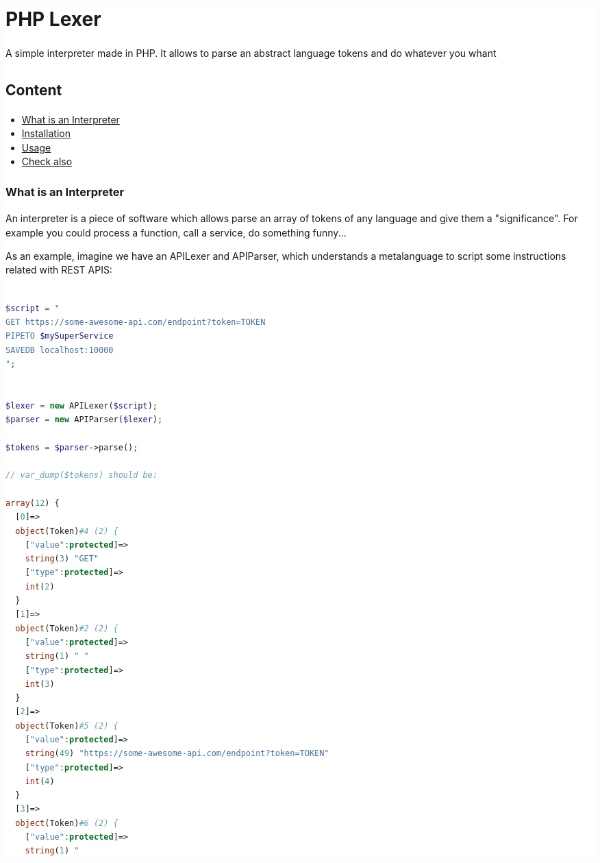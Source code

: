PHP Lexer
=

A simple interpreter made in PHP. It allows to parse an abstract language tokens and do whatever you whant

## Content

* [What is an Interpreter](#what-is-a-token)
* [Installation](#installation)
* [Usage](#usage)
* [Check also](#check-also)


### What is an Interpreter

An interpreter is a piece of software which allows parse an array of tokens of any language and
give them a "significance". For example you could process a function, call a service, do something funny...

As an example, imagine we have an APILexer and APIParser, which understands a metalanguage to script some instructions
related with REST APIS:

```php

$script = "
GET https://some-awesome-api.com/endpoint?token=TOKEN
PIPETO $mySuperService
SAVEDB localhost:10000
";


$lexer = new APILexer($script);
$parser = new APIParser($lexer);

$tokens = $parser->parse();

// var_dump($tokens) should be:

array(12) {
  [0]=>
  object(Token)#4 (2) {
    ["value":protected]=>
    string(3) "GET"
    ["type":protected]=>
    int(2)
  }
  [1]=>
  object(Token)#2 (2) {
    ["value":protected]=>
    string(1) " "
    ["type":protected]=>
    int(3)
  }
  [2]=>
  object(Token)#5 (2) {
    ["value":protected]=>
    string(49) "https://some-awesome-api.com/endpoint?token=TOKEN"
    ["type":protected]=>
    int(4)
  }
  [3]=>
  object(Token)#6 (2) {
    ["value":protected]=>
    string(1) "
```